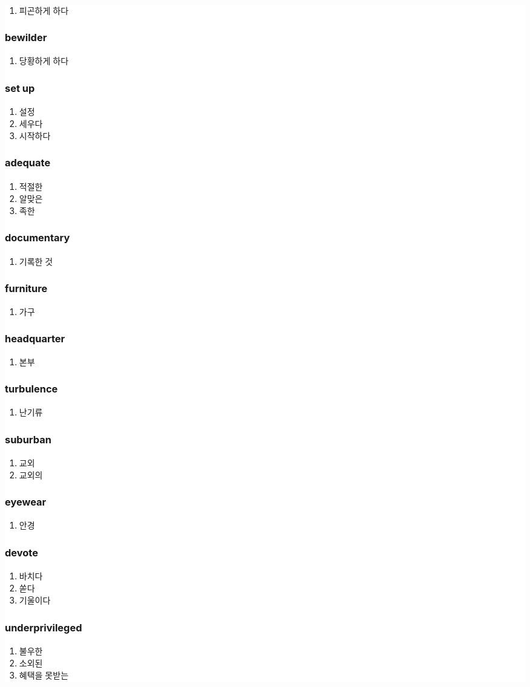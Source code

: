 1. 피곤하게 하다

### bewilder

1. 당황하게 하다

### set up

1. 설정
2. 세우다
3. 시작하다

### adequate

1. 적절한
2. 알맞은
3. 족한

### documentary

1. 기록한 것

### furniture

1. 가구

### headquarter

1. 본부

### turbulence

1. 난기류

### suburban

1. 교외
2. 교외의

### eyewear

1. 안경

### devote

1. 바치다
2. 쏟다
3. 기울이다

### underprivileged

1. 불우한
2. 소외된
3. 혜택을 못받는
